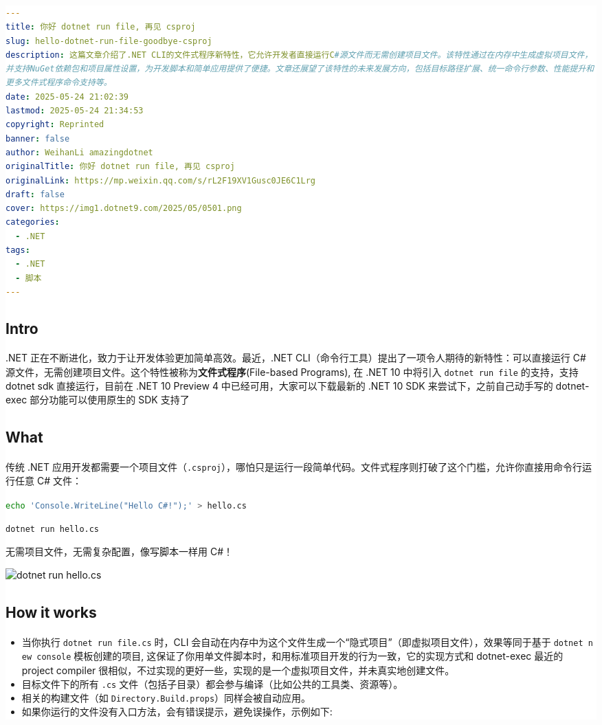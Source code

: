 ```yaml
---
title: 你好 dotnet run file, 再见 csproj
slug: hello-dotnet-run-file-goodbye-csproj
description: 这篇文章介绍了.NET CLI的文件式程序新特性，它允许开发者直接运行C#源文件而无需创建项目文件。该特性通过在内存中生成虚拟项目文件，并支持NuGet依赖包和项目属性设置，为开发脚本和简单应用提供了便捷。文章还展望了该特性的未来发展方向，包括目标路径扩展、统一命令行参数、性能提升和更多文件式程序命令支持等。
date: 2025-05-24 21:02:39
lastmod: 2025-05-24 21:34:53
copyright: Reprinted
banner: false
author: WeihanLi amazingdotnet
originalTitle: 你好 dotnet run file, 再见 csproj
originalLink: https://mp.weixin.qq.com/s/rL2F19XV1Gusc0JE6C1Lrg
draft: false
cover: https://img1.dotnet9.com/2025/05/0501.png
categories:
  - .NET
tags:
  - .NET
  - 脚本
---
```


## Intro

.NET 正在不断进化，致力于让开发体验更加简单高效。最近，.NET CLI（命令行工具）提出了一项令人期待的新特性：可以直接运行 C# 源文件，无需创建项目文件。这个特性被称为**文件式程序**(File-based Programs), 在 .NET 10 中将引入 `dotnet run file` 的支持，支持 dotnet sdk 直接运行，目前在 .NET 10 Preview 4 中已经可用，大家可以下载最新的 .NET 10 SDK 来尝试下，之前自己动手写的 dotnet-exec 部分功能可以使用原生的 SDK 支持了

## What

传统 .NET 应用开发都需要一个项目文件（`.csproj`），哪怕只是运行一段简单代码。文件式程序则打破了这个门槛，允许你直接用命令行运行任意 C# 文件：

```bash
echo 'Console.WriteLine("Hello C#!");' > hello.cs
```

```bash
dotnet run hello.cs
```

无需项目文件，无需复杂配置，像写脚本一样用 C#！

![dotnet run hello.cs](https://img1.dotnet9.com/2025/05/0501.png)

## How it works

- 当你执行 `dotnet run file.cs` 时，CLI 会自动在内存中为这个文件生成一个“隐式项目”（即虚拟项目文件），效果等同于基于 `dotnet new console` 模板创建的项目, 这保证了你用单文件脚本时，和用标准项目开发的行为一致，它的实现方式和 dotnet-exec 最近的 project compiler 很相似，不过实现的更好一些，实现的是一个虚拟项目文件，并未真实地创建文件。
- 目标文件下的所有 `.cs` 文件（包括子目录）都会参与编译（比如公共的工具类、资源等）。
- 相关的构建文件（如 `Directory.Build.props`）同样会被自动应用。
- 如果你运行的文件没有入口方法，会有错误提示，避免误操作，示例如下:
